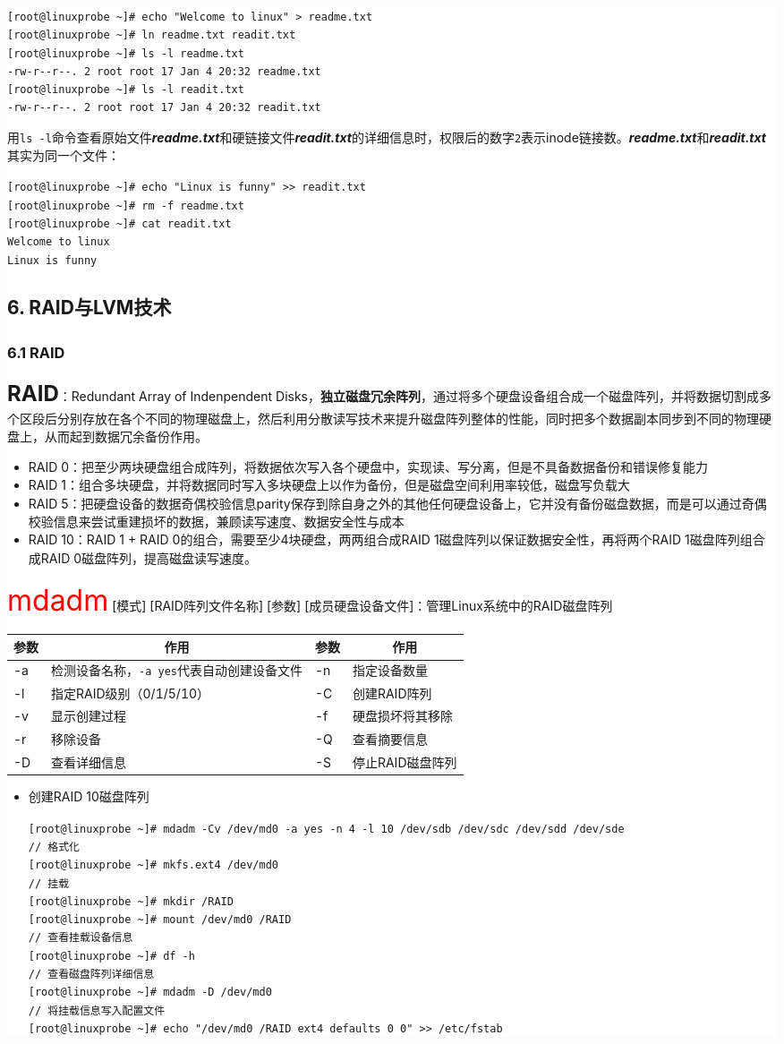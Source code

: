 ```shell
[root@linuxprobe ~]# echo "Welcome to linux" > readme.txt
[root@linuxprobe ~]# ln readme.txt readit.txt
[root@linuxprobe ~]# ls -l readme.txt
-rw-r--r--. 2 root root 17 Jan 4 20:32 readme.txt
[root@linuxprobe ~]# ls -l readit.txt
-rw-r--r--. 2 root root 17 Jan 4 20:32 readit.txt
```

​		用`ls -l`命令查看原始文件***readme.txt***和硬链接文件***readit.txt***的详细信息时，权限后的数字`2`表示inode链接数。***readme.txt***和***readit.txt***其实为同一个文件：

```shell
[root@linuxprobe ~]# echo "Linux is funny" >> readit.txt
[root@linuxprobe ~]# rm -f readme.txt
[root@linuxprobe ~]# cat readit.txt
Welcome to linux
Linux is funny
```



## 6. RAID与LVM技术

### 6.1 RAID

<font size=5>**RAID**</font>：Redundant Array of Indenpendent Disks，**独立磁盘冗余阵列**，通过将多个硬盘设备组合成一个磁盘阵列，并将数据切割成多个区段后分别存放在各个不同的物理磁盘上，然后利用分散读写技术来提升磁盘阵列整体的性能，同时把多个数据副本同步到不同的物理硬盘上，从而起到数据冗余备份作用。

- RAID 0：把至少两块硬盘组合成阵列，将数据依次写入各个硬盘中，实现读、写分离，但是不具备数据备份和错误修复能力
- RAID 1：组合多块硬盘，并将数据同时写入多块硬盘上以作为备份，但是磁盘空间利用率较低，磁盘写负载大
- RAID 5：把硬盘设备的数据奇偶校验信息parity保存到除自身之外的其他任何硬盘设备上，它并没有备份磁盘数据，而是可以通过奇偶校验信息来尝试重建损坏的数据，兼顾读写速度、数据安全性与成本
- RAID 10：RAID 1 + RAID 0的组合，需要至少4块硬盘，两两组合成RAID 1磁盘阵列以保证数据安全性，再将两个RAID 1磁盘阵列组合成RAID 0磁盘阵列，提高磁盘读写速度。

<font size=6 color=red>mdadm</font> [模式] [RAID阵列文件名称] [参数] [成员硬盘设备文件]：管理Linux系统中的RAID磁盘阵列

| 参数 | 作用                                       | 参数 | 作用             |
| ---- | ------------------------------------------ | ---- | ---------------- |
| -a   | 检测设备名称，`-a yes`代表自动创建设备文件 | -n   | 指定设备数量     |
| -l   | 指定RAID级别（0/1/5/10）                   | -C   | 创建RAID阵列     |
| -v   | 显示创建过程                               | -f   | 硬盘损坏将其移除 |
| -r   | 移除设备                                   | -Q   | 查看摘要信息     |
| -D   | 查看详细信息                               | -S   | 停止RAID磁盘阵列 |

- 创建RAID 10磁盘阵列

  ```shell
  [root@linuxprobe ~]# mdadm -Cv /dev/md0 -a yes -n 4 -l 10 /dev/sdb /dev/sdc /dev/sdd /dev/sde
  // 格式化
  [root@linuxprobe ~]# mkfs.ext4 /dev/md0
  // 挂载
  [root@linuxprobe ~]# mkdir /RAID
  [root@linuxprobe ~]# mount /dev/md0 /RAID
  // 查看挂载设备信息
  [root@linuxprobe ~]# df -h
  // 查看磁盘阵列详细信息
  [root@linuxprobe ~]# mdadm -D /dev/md0
  // 将挂载信息写入配置文件
  [root@linuxprobe ~]# echo "/dev/md0 /RAID ext4 defaults 0 0" >> /etc/fstab
  ```
